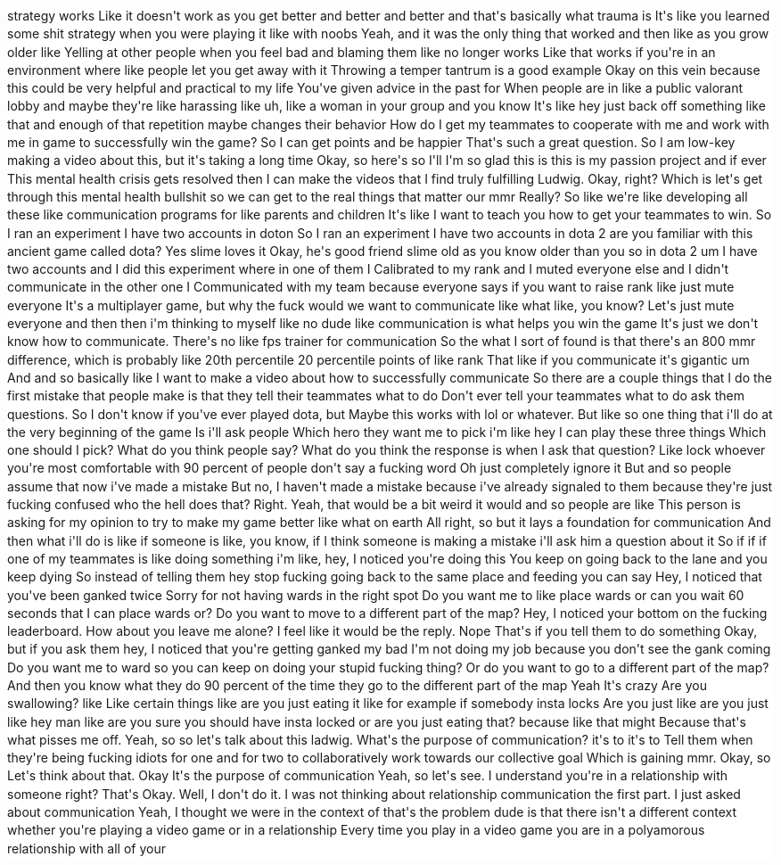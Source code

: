strategy works Like it doesn't work as you get better and better and better and that's basically what trauma is It's like you learned some shit strategy when you were playing it like with noobs Yeah, and it was the only thing that worked and then like as you grow older like Yelling at other people when you feel bad and blaming them like no longer works Like that works if you're in an environment where like people let you get away with it Throwing a temper tantrum is a good example Okay on this vein because this could be very helpful and practical to my life You've given advice in the past for When people are in like a public valorant lobby and maybe they're like harassing like uh, like a woman in your group and you know It's like hey just back off something like that and enough of that repetition maybe changes their behavior How do I get my teammates to cooperate with me and work with me in game to successfully win the game? So I can get points and be happier That's such a great question. So I am low-key making a video about this, but it's taking a long time Okay, so here's so I'll I'm so glad this is this is my passion project and if ever This mental health crisis gets resolved then I can make the videos that I find truly fulfilling Ludwig. Okay, right? Which is let's get through this mental health bullshit so we can get to the real things that matter our mmr Really? So like we're like developing all these like communication programs for like parents and children It's like I want to teach you how to get your teammates to win. So I ran an experiment I have two accounts in doton So I ran an experiment I have two accounts in dota 2 are you familiar with this ancient game called dota? Yes slime loves it Okay, he's good friend slime old as you know older than you so in dota 2 um I have two accounts and I did this experiment where in one of them I Calibrated to my rank and I muted everyone else and I didn't communicate in the other one I Communicated with my team because everyone says if you want to raise rank like just mute everyone It's a multiplayer game, but why the fuck would we want to communicate like what like, you know? Let's just mute everyone and then then i'm thinking to myself like no dude like communication is what helps you win the game It's just we don't know how to communicate. There's no like fps trainer for communication So the what I sort of found is that there's an 800 mmr difference, which is probably like 20th percentile 20 percentile points of like rank That like if you communicate it's gigantic um And and so basically like I want to make a video about how to successfully communicate So there are a couple things that I do the first mistake that people make is that they tell their teammates what to do Don't ever tell your teammates what to do ask them questions. So I don't know if you've ever played dota, but Maybe this works with lol or whatever. But like so one thing that i'll do at the very beginning of the game Is i'll ask people Which hero they want me to pick i'm like hey I can play these three things Which one should I pick? What do you think people say? What do you think the response is when I ask that question? Like lock whoever you're most comfortable with 90 percent of people don't say a fucking word Oh just completely ignore it But and so people assume that now i've made a mistake But no, I haven't made a mistake because i've already signaled to them because they're just fucking confused who the hell does that? Right. Yeah, that would be a bit weird it would and so people are like This person is asking for my opinion to try to make my game better like what on earth All right, so but it lays a foundation for communication And then what i'll do is like if someone is like, you know, if I think someone is making a mistake i'll ask him a question about it So if if if one of my teammates is like doing something i'm like, hey, I noticed you're doing this You keep on going back to the lane and you keep dying So instead of telling them hey stop fucking going back to the same place and feeding you can say Hey, I noticed that you've been ganked twice Sorry for not having wards in the right spot Do you want me to like place wards or can you wait 60 seconds that I can place wards or? Do you want to move to a different part of the map? Hey, I noticed your bottom on the fucking leaderboard. How about you leave me alone? I feel like it would be the reply. Nope That's if you tell them to do something Okay, but if you ask them hey, I noticed that you're getting ganked my bad I'm not doing my job because you don't see the gank coming Do you want me to ward so you can keep on doing your stupid fucking thing? Or do you want to go to a different part of the map? And then you know what they do 90 percent of the time they go to the different part of the map Yeah It's crazy Are you swallowing? like Like certain things like are you just eating it like for example if somebody insta locks Are you just like are you just like hey man like are you sure you should have insta locked or are you just eating that? because like that might Because that's what pisses me off. Yeah, so so let's talk about this ladwig. What's the purpose of communication? it's to it's to Tell them when they're being fucking idiots for one and for two to collaboratively work towards our collective goal Which is gaining mmr. Okay, so Let's think about that. Okay It's the purpose of communication Yeah, so let's see. I understand you're in a relationship with someone right? That's Okay. Well, I don't do it. I was not thinking about relationship communication the first part. I just asked about communication Yeah, I thought we were in the context of that's the problem dude is that there isn't a different context whether you're playing a video game or in a relationship Every time you play in a video game you are in a polyamorous relationship with all of your